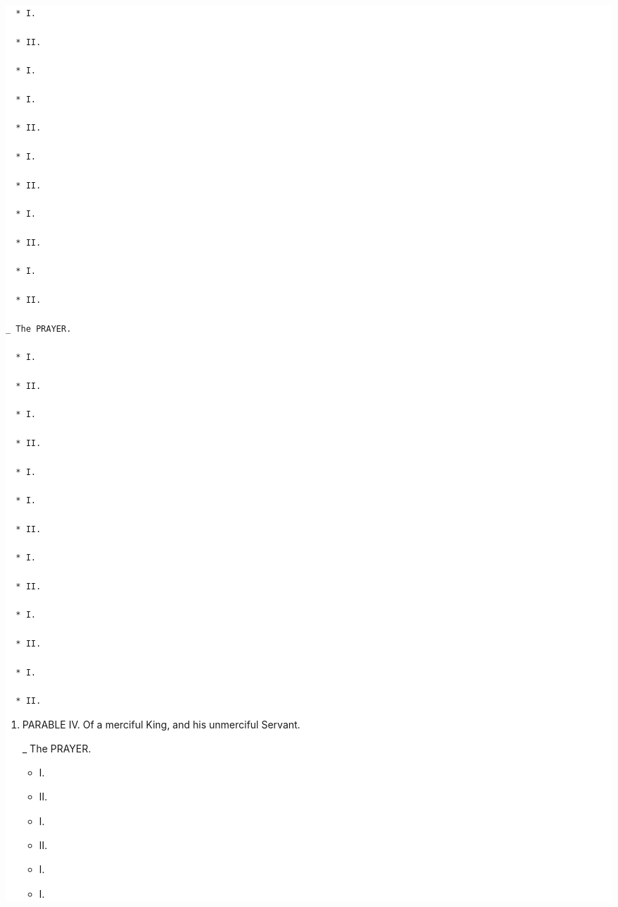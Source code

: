       * I.

      * II.

      * I.

      * I.

      * II.

      * I.

      * II.

      * I.

      * II.

      * I.

      * II.

    _ The PRAYER.

      * I.

      * II.

      * I.

      * II.

      * I.

      * I.

      * II.

      * I.

      * II.

      * I.

      * II.

      * I.

      * II.

1. PARABLE IV. Of a merciful King, and his unmerciful Servant.

    _ The PRAYER.

      * I.

      * II.

      * I.

      * II.

      * I.

      * I.
